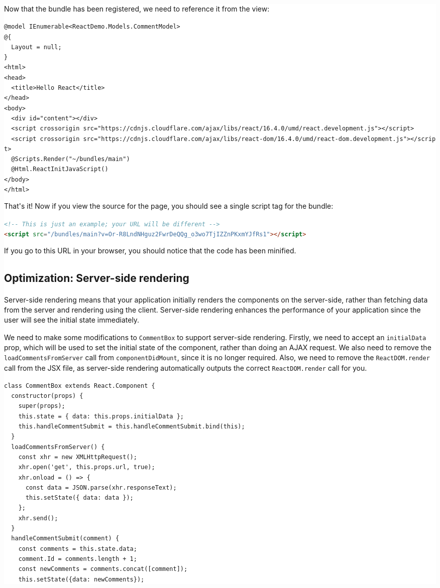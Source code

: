 Now that the bundle has been registered, we need to reference it from the view:

```html{13}
@model IEnumerable<ReactDemo.Models.CommentModel>
@{
  Layout = null;
}
<html>
<head>
  <title>Hello React</title>
</head>
<body>
  <div id="content"></div>
  <script crossorigin src="https://cdnjs.cloudflare.com/ajax/libs/react/16.4.0/umd/react.development.js"></script>
  <script crossorigin src="https://cdnjs.cloudflare.com/ajax/libs/react-dom/16.4.0/umd/react-dom.development.js"></script>
  @Scripts.Render("~/bundles/main")
  @Html.ReactInitJavaScript()
</body>
</html>
```

That's it! Now if you view the source for the page, you should see a single script tag for the bundle:

```html
<!-- This is just an example; your URL will be different -->
<script src="/bundles/main?v=Or-R8LndNHguz2FwrDeQQg_o3wo7TjIZZnPKxmYJfRs1"></script>
```

If you go to this URL in your browser, you should notice that the code has been minified.

## Optimization: Server-side rendering

Server-side rendering means that your application initially renders the components on the server-side, rather than fetching data from the server and rendering using the client. Server-side rendering enhances the performance of your application since the user will see the initial state immediately.

We need to make some modifications to `CommentBox` to support server-side rendering. Firstly, we need to accept an `initialData` prop, which will be used to set the initial state of the component, rather than doing an AJAX request. We also need to remove the `loadCommentsFromServer` call from `componentDidMount`, since it is no longer required. Also, we need to remove the `ReactDOM.render` call from the JSX file, as server-side rendering automatically outputs the correct `ReactDOM.render` call for you.

```javascript{4,31-33}
class CommentBox extends React.Component {
  constructor(props) {
    super(props);
    this.state = { data: this.props.initialData };
    this.handleCommentSubmit = this.handleCommentSubmit.bind(this);
  }
  loadCommentsFromServer() {
    const xhr = new XMLHttpRequest();
    xhr.open('get', this.props.url, true);
    xhr.onload = () => {
      const data = JSON.parse(xhr.responseText);
      this.setState({ data: data });
    };
    xhr.send();
  }
  handleCommentSubmit(comment) {
    const comments = this.state.data;
    comment.Id = comments.length + 1;
    const newComments = comments.concat([comment]);
    this.setState({data: newComments});
```